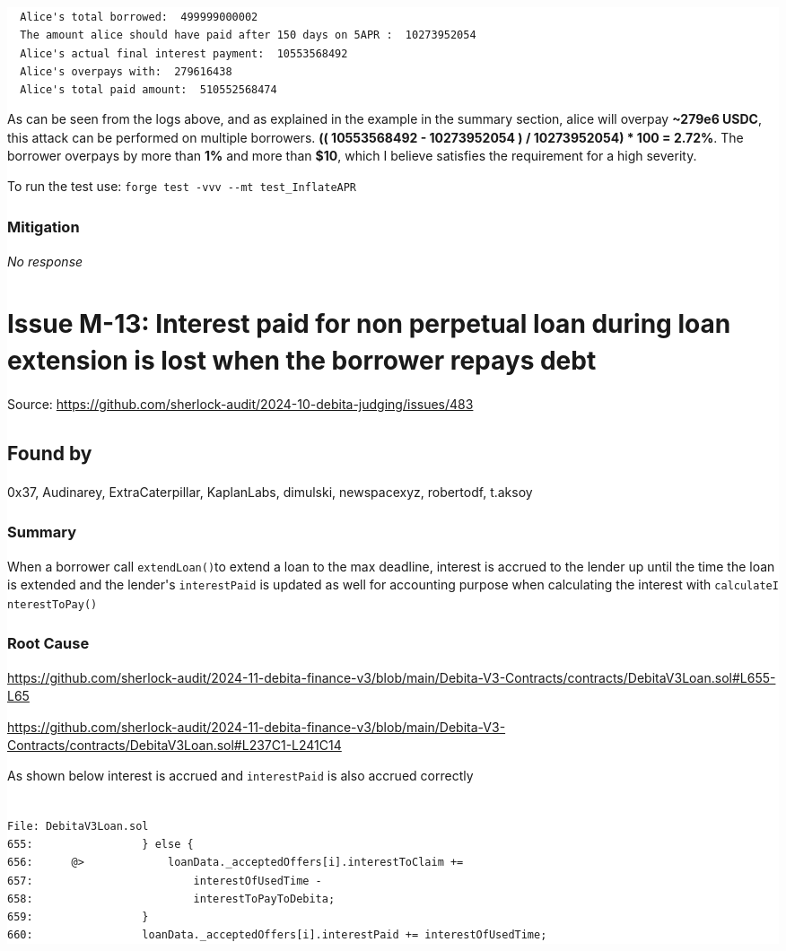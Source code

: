 ```solidity
  Alice's total borrowed:  499999000002
  The amount alice should have paid after 150 days on 5APR :  10273952054
  Alice's actual final interest payment:  10553568492
  Alice's overpays with:  279616438
  Alice's total paid amount:  510552568474
```

As can be seen from the logs above, and as explained in the example in the summary section, alice will overpay **~279e6 USDC**, this attack can be performed on multiple borrowers. **(( 10553568492 - 10273952054 ) /  10273952054) \* 100  = 2.72%**. The borrower overpays by more than **1%** and more than **$10**, which I believe satisfies the requirement for a high severity. 

To run the test use: ``forge test -vvv --mt test_InflateAPR``


### Mitigation
_No response_

# Issue M-13: Interest paid for non perpetual loan during loan extension is lost when the borrower repays debt 

Source: https://github.com/sherlock-audit/2024-10-debita-judging/issues/483 

## Found by 
0x37, Audinarey, ExtraCaterpillar, KaplanLabs, dimulski, newspacexyz, robertodf, t.aksoy
### Summary

When a borrower call `extendLoan()`to extend a loan to the max deadline, interest is accrued to the lender up until the time the loan is extended and the lender's `interestPaid` is updated as well for accounting purpose when calculating the interest with `calculateInterestToPay()`

### Root Cause

https://github.com/sherlock-audit/2024-11-debita-finance-v3/blob/main/Debita-V3-Contracts/contracts/DebitaV3Loan.sol#L655-L65

https://github.com/sherlock-audit/2024-11-debita-finance-v3/blob/main/Debita-V3-Contracts/contracts/DebitaV3Loan.sol#L237C1-L241C14

As shown below interest is accrued and `interestPaid` is also accrued correctly
```solidity

File: DebitaV3Loan.sol
655:                 } else {
656:      @>             loanData._acceptedOffers[i].interestToClaim +=
657:                         interestOfUsedTime - 
658:                         interestToPayToDebita;
659:                 }
660:                 loanData._acceptedOffers[i].interestPaid += interestOfUsedTime;

```
